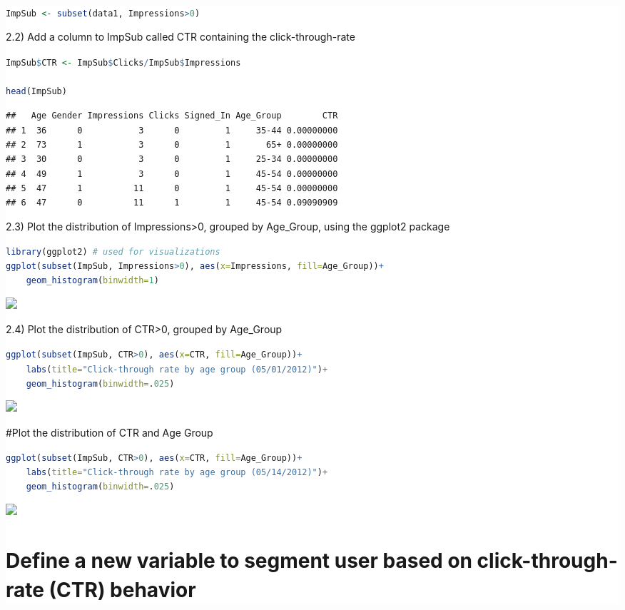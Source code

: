 
```r
ImpSub <- subset(data1, Impressions>0)
```
2.2) Add a column to ImpSub called CTR containing the click-through-rate


```r
ImpSub$CTR <- ImpSub$Clicks/ImpSub$Impressions

head(ImpSub)
```

```
##   Age Gender Impressions Clicks Signed_In Age_Group        CTR
## 1  36      0           3      0         1     35-44 0.00000000
## 2  73      1           3      0         1       65+ 0.00000000
## 3  30      0           3      0         1     25-34 0.00000000
## 4  49      1           3      0         1     45-54 0.00000000
## 5  47      1          11      0         1     45-54 0.00000000
## 6  47      0          11      1         1     45-54 0.09090909
```

2.3) Plot the distribution of Impressions>0, grouped by Age_Group, using the ggplot2 package


```r
library(ggplot2) # used for visualizations
ggplot(subset(ImpSub, Impressions>0), aes(x=Impressions, fill=Age_Group))+
    geom_histogram(binwidth=1)
```

![](HW8_files/figure-html/unnamed-chunk-16-1.png)

2.4) Plot the distribution of CTR>0, grouped by Age_Group


```r
ggplot(subset(ImpSub, CTR>0), aes(x=CTR, fill=Age_Group))+
    labs(title="Click-through rate by age group (05/01/2012)")+
    geom_histogram(binwidth=.025)
```

![](HW8_files/figure-html/unnamed-chunk-17-1.png)

#Plot the distribution of CTR and Age Group

```r
ggplot(subset(ImpSub, CTR>0), aes(x=CTR, fill=Age_Group))+
    labs(title="Click-through rate by age group (05/14/2012)")+
    geom_histogram(binwidth=.025)
```

![](HW8_files/figure-html/unnamed-chunk-18-1.png)

# Define a new variable to segment user based on click-through-rate (CTR) behavior
